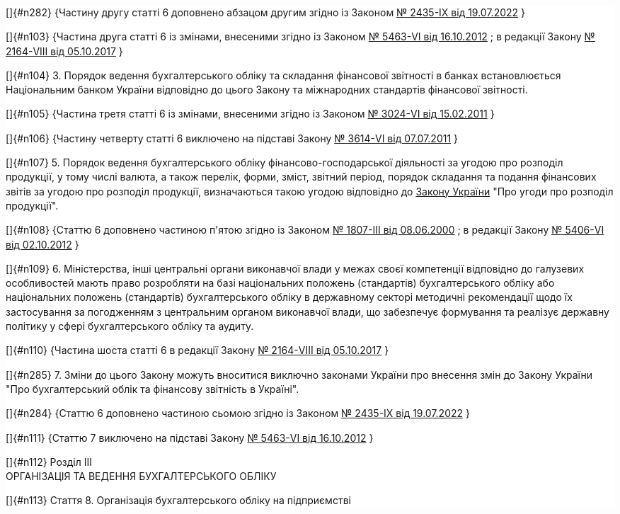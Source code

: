 []{#n282}
{Частину другу статті 6 доповнено абзацом другим згідно із Законом [№ 2435-IX від 19.07.2022](/go/2435-20) }

[]{#n103}
{Частина друга статті 6 із змінами, внесеними згідно із Законом [№ 5463-VI від 16.10.2012](/go/5463-17) ; в редакції Закону [№ 2164-VIII від 05.10.2017](/go/2164-19) }

[]{#n104}
3. Порядок ведення бухгалтерського обліку та складання фінансової звітності в банках встановлюється Національним банком України відповідно до цього Закону та міжнародних стандартів фінансової звітності.

[]{#n105}
{Частина третя статті 6 із змінами, внесеними згідно із Законом [№ 3024-VI від 15.02.2011](/go/3024-17) }

[]{#n106}
{Частину четверту статті 6 виключено на підставі Закону [№ 3614-VI від 07.07.2011](/go/3614-17) }

[]{#n107}
5. Порядок ведення бухгалтерського обліку фінансово-господарської діяльності за угодою про розподіл продукції, у тому числі валюта, а також перелік, форми, зміст, звітний період, порядок складання та подання фінансових звітів за угодою про розподіл продукції, визначаються такою угодою відповідно до [Закону України](/go/1039-14) \"Про угоди про розподіл продукції\".

[]{#n108}
{Статтю 6 доповнено частиною п'ятою згідно із Законом [№ 1807-III від 08.06.2000](/go/1807-14) ; в редакції Закону [№ 5406-VI від 02.10.2012](/go/5406-17) }

[]{#n109}
6. Міністерства, інші центральні органи виконавчої влади у межах своєї компетенції відповідно до галузевих особливостей мають право розробляти на базі національних положень (стандартів) бухгалтерського обліку або національних положень (стандартів) бухгалтерського обліку в державному секторі методичні рекомендації щодо їх застосування за погодженням з центральним органом виконавчої влади, що забезпечує формування та реалізує державну політику у сфері бухгалтерського обліку та аудиту.

[]{#n110}
{Частина шоста статті 6 в редакції Закону [№ 2164-VIII від 05.10.2017](/go/2164-19) }

[]{#n285}
7. Зміни до цього Закону можуть вноситися виключно законами України про внесення змін до Закону України \"Про бухгалтерський облік та фінансову звітність в Україні\".

[]{#n284}
{Статтю 6 доповнено частиною сьомою згідно із Законом [№ 2435-IX від 19.07.2022](/go/2435-20) }

[]{#n111}
{Статтю 7 виключено на підставі Закону [№ 5463-VI від 16.10.2012](/go/5463-17) }

[]{#n112}
Розділ III\
ОРГАНІЗАЦІЯ ТА ВЕДЕННЯ БУХГАЛТЕРСЬКОГО ОБЛІКУ

[]{#n113}
Стаття 8. Організація бухгалтерського обліку на підприємстві

